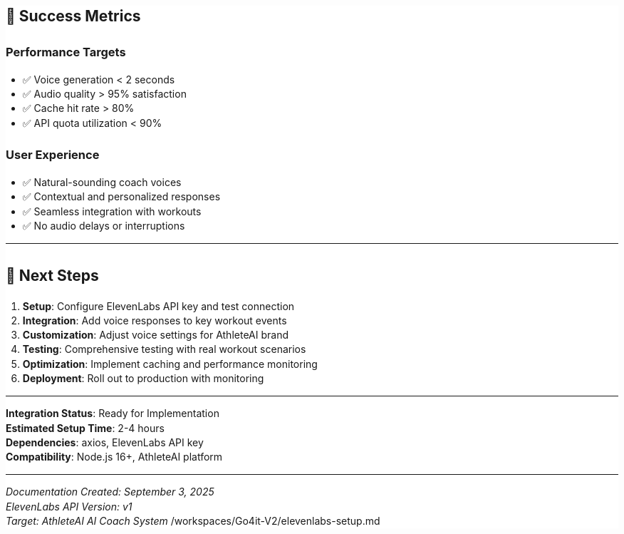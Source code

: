 
## 🎉 **Success Metrics**

### **Performance Targets**
- ✅ Voice generation < 2 seconds
- ✅ Audio quality > 95% satisfaction
- ✅ Cache hit rate > 80%
- ✅ API quota utilization < 90%

### **User Experience**
- ✅ Natural-sounding coach voices
- ✅ Contextual and personalized responses
- ✅ Seamless integration with workouts
- ✅ No audio delays or interruptions

---

## 📝 **Next Steps**

1. **Setup**: Configure ElevenLabs API key and test connection
2. **Integration**: Add voice responses to key workout events
3. **Customization**: Adjust voice settings for AthleteAI brand
4. **Testing**: Comprehensive testing with real workout scenarios
5. **Optimization**: Implement caching and performance monitoring
6. **Deployment**: Roll out to production with monitoring

---

**Integration Status**: Ready for Implementation  
**Estimated Setup Time**: 2-4 hours  
**Dependencies**: axios, ElevenLabs API key  
**Compatibility**: Node.js 16+, AthleteAI platform  

---

*Documentation Created: September 3, 2025*  
*ElevenLabs API Version: v1*  
*Target: AthleteAI AI Coach System*</content>
<parameter name="filePath">/workspaces/Go4it-V2/elevenlabs-setup.md
